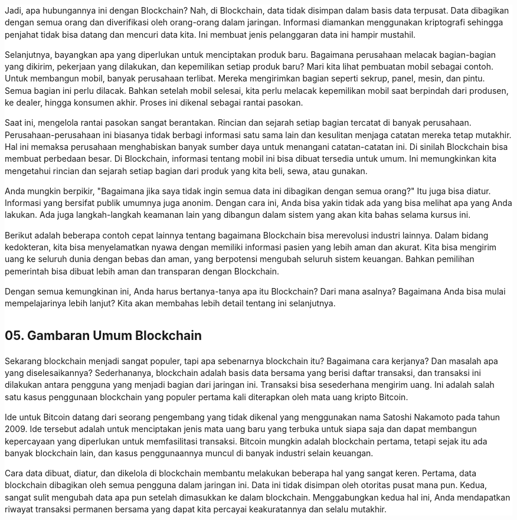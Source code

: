 Jadi, apa hubungannya ini dengan Blockchain? Nah, di Blockchain, data tidak disimpan dalam basis data terpusat. Data dibagikan dengan semua orang dan diverifikasi oleh orang-orang dalam jaringan. Informasi diamankan menggunakan kriptografi sehingga penjahat tidak bisa datang dan mencuri data kita. Ini membuat jenis pelanggaran data ini hampir mustahil.

Selanjutnya, bayangkan apa yang diperlukan untuk menciptakan produk baru. Bagaimana perusahaan melacak bagian-bagian yang dikirim, pekerjaan yang dilakukan, dan kepemilikan setiap produk baru? Mari kita lihat pembuatan mobil sebagai contoh. Untuk membangun mobil, banyak perusahaan terlibat. Mereka mengirimkan bagian seperti sekrup, panel, mesin, dan pintu. Semua bagian ini perlu dilacak. Bahkan setelah mobil selesai, kita perlu melacak kepemilikan mobil saat berpindah dari produsen, ke dealer, hingga konsumen akhir. Proses ini dikenal sebagai rantai pasokan.

Saat ini, mengelola rantai pasokan sangat berantakan. Rincian dan sejarah setiap bagian tercatat di banyak perusahaan. Perusahaan-perusahaan ini biasanya tidak berbagi informasi satu sama lain dan kesulitan menjaga catatan mereka tetap mutakhir. Hal ini memaksa perusahaan menghabiskan banyak sumber daya untuk menangani catatan-catatan ini. Di sinilah Blockchain bisa membuat perbedaan besar. Di Blockchain, informasi tentang mobil ini bisa dibuat tersedia untuk umum. Ini memungkinkan kita mengetahui rincian dan sejarah setiap bagian dari produk yang kita beli, sewa, atau gunakan.

Anda mungkin berpikir, "Bagaimana jika saya tidak ingin semua data ini dibagikan dengan semua orang?" Itu juga bisa diatur. Informasi yang bersifat publik umumnya juga anonim. Dengan cara ini, Anda bisa yakin tidak ada yang bisa melihat apa yang Anda lakukan. Ada juga langkah-langkah keamanan lain yang dibangun dalam sistem yang akan kita bahas selama kursus ini.

Berikut adalah beberapa contoh cepat lainnya tentang bagaimana Blockchain bisa merevolusi industri lainnya. Dalam bidang kedokteran, kita bisa menyelamatkan nyawa dengan memiliki informasi pasien yang lebih aman dan akurat. Kita bisa mengirim uang ke seluruh dunia dengan bebas dan aman, yang berpotensi mengubah seluruh sistem keuangan. Bahkan pemilihan pemerintah bisa dibuat lebih aman dan transparan dengan Blockchain.

Dengan semua kemungkinan ini, Anda harus bertanya-tanya apa itu Blockchain? Dari mana asalnya? Bagaimana Anda bisa mulai mempelajarinya lebih lanjut? Kita akan membahas lebih detail tentang ini selanjutnya.

## 05. Gambaran Umum Blockchain

Sekarang blockchain menjadi sangat populer, tapi apa sebenarnya blockchain itu? Bagaimana cara kerjanya? Dan masalah apa yang diselesaikannya? Sederhananya, blockchain adalah basis data bersama yang berisi daftar transaksi, dan transaksi ini dilakukan antara pengguna yang menjadi bagian dari jaringan ini. Transaksi bisa sesederhana mengirim uang. Ini adalah salah satu kasus penggunaan blockchain yang populer pertama kali diterapkan oleh mata uang kripto Bitcoin. 

Ide untuk Bitcoin datang dari seorang pengembang yang tidak dikenal yang menggunakan nama Satoshi Nakamoto pada tahun 2009. Ide tersebut adalah untuk menciptakan jenis mata uang baru yang terbuka untuk siapa saja dan dapat membangun kepercayaan yang diperlukan untuk memfasilitasi transaksi. Bitcoin mungkin adalah blockchain pertama, tetapi sejak itu ada banyak blockchain lain, dan kasus penggunaannya muncul di banyak industri selain keuangan.

Cara data dibuat, diatur, dan dikelola di blockchain membantu melakukan beberapa hal yang sangat keren. Pertama, data blockchain dibagikan oleh semua pengguna dalam jaringan ini. Data ini tidak disimpan oleh otoritas pusat mana pun. Kedua, sangat sulit mengubah data apa pun setelah dimasukkan ke dalam blockchain. Menggabungkan kedua hal ini, Anda mendapatkan riwayat transaksi permanen bersama yang dapat kita percayai keakuratannya dan selalu mutakhir.

